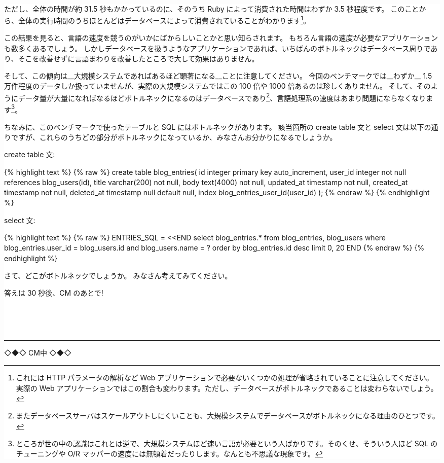 ただし、全体の時間が約 31.5 秒もかかっているのに、そのうち Ruby によって消費された時間はわずか 3.5 秒程度です。
このことから、全体の実行時間のうちほとんどはデータベースによって消費されていることがわかります[^1]。

この結果を見ると、言語の速度を競うのがいかにばからしいことかと思い知らされます。
もちろん言語の速度が必要なアプリケーションも数多くあるでしょう。
しかしデータベースを扱うようなアプリケーションであれば、いちばんのボトルネックはデータベース周りであり、そこを改善せずに言語まわりを改善したところで大して効果はありません。

そして、この傾向は__大規模システムであればあるほど顕著になる__ことに注意してください。
今回のベンチマークでは__わずか__ 1.5 万件程度のデータしか扱っていませんが、実際の大規模システムではこの 100 倍や 1000 倍あるのは珍しくありません。
そして、そのようにデータ量が大量になればなるほどボトルネックになるのはデータベースであり[^2]、言語処理系の速度はあまり問題にならなくなります[^3]。

ちなみに、このベンチマークで使ったテーブルと SQL にはボトルネックがあります。
該当箇所の create table 文と select 文は以下の通りですが、これらのうちどの部分がボトルネックになっているか、みなさんお分かりになるでしょうか。

create table 文:

{% highlight text %}
{% raw %}
create table blog_entries(
  id          integer         primary key auto_increment,
  user_id     integer         not null references blog_users(id),
  title       varchar(200)    not null,
  body        text(4000)      not null,
  updated_at  timestamp       not null,
  created_at  timestamp       not null,
  deleted_at  timestamp       null default null,
  index blog_entries_user_id(user_id)
);
{% endraw %}
{% endhighlight %}


select 文:

{% highlight text %}
{% raw %}
ENTRIES_SQL = <<END
select blog_entries.* from blog_entries, blog_users
where blog_entries.user_id = blog_users.id
  and blog_users.name = ?
order by blog_entries.id desc
limit 0, 20
END
{% endraw %}
{% endhighlight %}


さて、どこがボトルネックでしょうか。
みなさん考えてみてください。

答えは 30 秒後、CM のあとで!

　

　

----

◇◆◇ CM中 ◇◆◇


[^1]: これには HTTP パラメータの解析など Web アプリケーションで必要ないくつかの処理が省略されていることに注意してください。実際の Web アプリケーションではこの割合も変わります。ただし、データベースがボトルネックであることは変わらないでしょう。
[^2]: またデータベースサーバはスケールアウトしにくいことも、大規模システムでデータベースがボトルネックになる理由のひとつです。
[^3]: ところが世の中の認識はこれとは逆で、大規模システムほど速い言語が必要という人ばかりです。そのくせ、そういう人ほど SQL のチューニングや O/R マッパーの速度には無頓着だったりします。なんとも不思議な現象です。
[^4]: これは MySQL のバージョンに依存する話であり、今回使用した MySQL 5.0.67 ではこのような結果になりましたが、MySQL 5.1 では blog_entries_user_id インデックスを削除しなくても select 文において PRIMARY インデックスが使われました。また MySQL 5.0.27 では逆に PRIMARY インデックスすらも使われなくなったためさらに遅くなりました。
[^5]: まさに筆者のことです。
[^6]: ただし世の中には「言語の速さ」自体が目的である場合もあるので、その場合はこの限りではありません。